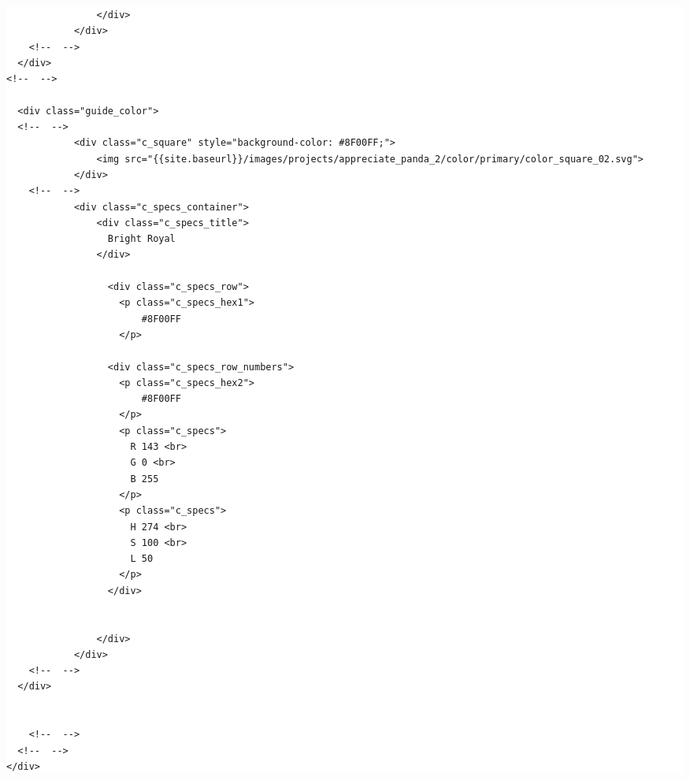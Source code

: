                     </div>
                </div> 
        <!--  -->
      </div>
    <!--  -->

      <div class="guide_color">
      <!--  -->
                <div class="c_square" style="background-color: #8F00FF;">
                    <img src="{{site.baseurl}}/images/projects/appreciate_panda_2/color/primary/color_square_02.svg">
                </div>
        <!--  -->
                <div class="c_specs_container">
                    <div class="c_specs_title">
                      Bright Royal
                    </div>

                      <div class="c_specs_row">
                        <p class="c_specs_hex1">
                            #8F00FF
                        </p>

                      <div class="c_specs_row_numbers">
                        <p class="c_specs_hex2">
                            #8F00FF
                        </p>
                        <p class="c_specs">
                          R 143 <br>
                          G 0 <br>
                          B 255
                        </p>
                        <p class="c_specs">
                          H 274 <br>
                          S 100 <br>
                          L 50
                        </p>
                      </div>


                    </div>
                </div> 
        <!--  -->
      </div>


        <!--  -->
      <!--  -->
    </div>

  </div>

  
  

  <div class="guide_row"> 
